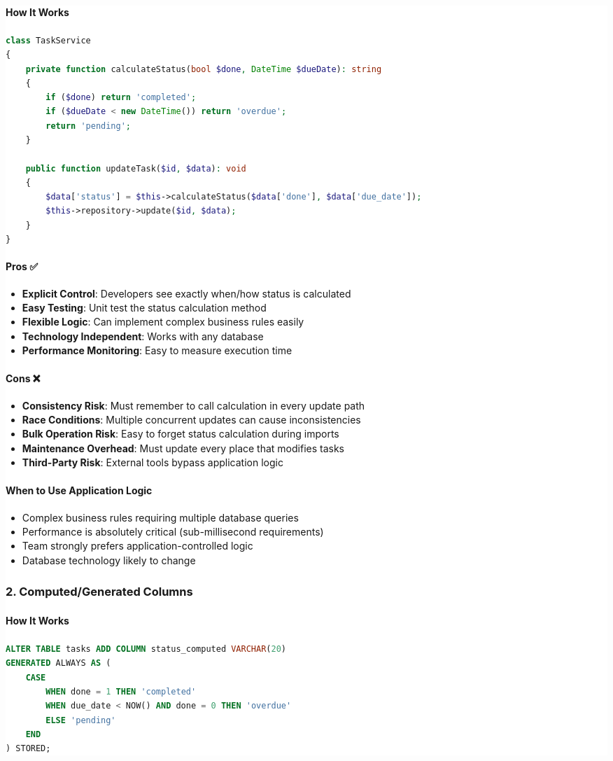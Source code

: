 #### How It Works
```php
class TaskService 
{
    private function calculateStatus(bool $done, DateTime $dueDate): string
    {
        if ($done) return 'completed';
        if ($dueDate < new DateTime()) return 'overdue';
        return 'pending';
    }
    
    public function updateTask($id, $data): void
    {
        $data['status'] = $this->calculateStatus($data['done'], $data['due_date']);
        $this->repository->update($id, $data);
    }
}
```

#### Pros ✅
- **Explicit Control**: Developers see exactly when/how status is calculated
- **Easy Testing**: Unit test the status calculation method
- **Flexible Logic**: Can implement complex business rules easily
- **Technology Independent**: Works with any database
- **Performance Monitoring**: Easy to measure execution time

#### Cons ❌
- **Consistency Risk**: Must remember to call calculation in every update path
- **Race Conditions**: Multiple concurrent updates can cause inconsistencies
- **Bulk Operation Risk**: Easy to forget status calculation during imports
- **Maintenance Overhead**: Must update every place that modifies tasks
- **Third-Party Risk**: External tools bypass application logic

#### When to Use Application Logic
- Complex business rules requiring multiple database queries
- Performance is absolutely critical (sub-millisecond requirements)
- Team strongly prefers application-controlled logic
- Database technology likely to change

### 2. Computed/Generated Columns

#### How It Works
```sql
ALTER TABLE tasks ADD COLUMN status_computed VARCHAR(20) 
GENERATED ALWAYS AS (
    CASE 
        WHEN done = 1 THEN 'completed'
        WHEN due_date < NOW() AND done = 0 THEN 'overdue'
        ELSE 'pending'
    END
) STORED;
```
